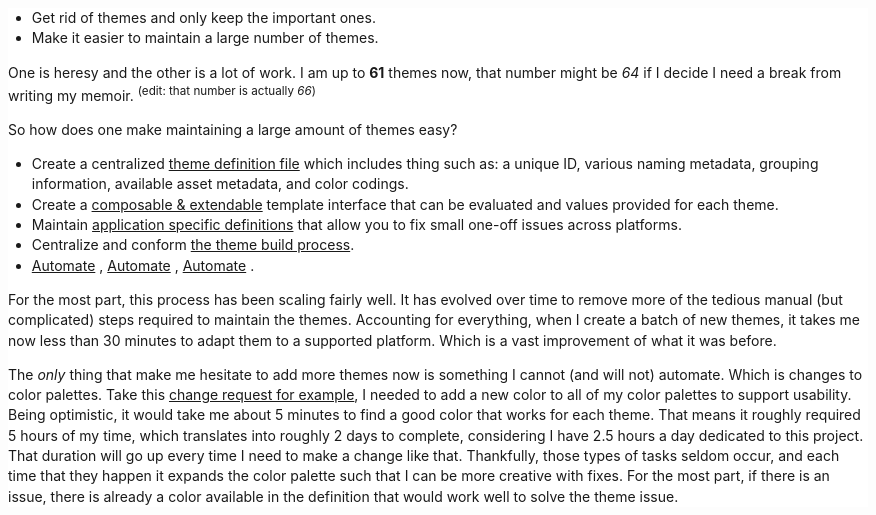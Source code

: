 - Get rid of themes and only keep the important ones.
- Make it easier to maintain a large number of themes.

One is heresy and the other is a lot of work. I am up to **61** themes now, that number might be _64_ if I decide I need
a break from writing my memoir. <sup>(edit: that number is actually _66_)</sup>

So how does one make maintaining a large amount of themes easy?

- Create a
  centralized [theme definition file](https://github.com/doki-theme/doki-master-theme/blob/master/definitions/franxx/zeroTwo/dark/zero.two.dark.master.definition.json)
  which includes thing such as: a unique ID, various naming metadata, grouping information, available asset metadata,
  and color codings.
- Create
  a [composable & extendable](https://github.com/doki-theme/doki-theme-vscode/blob/master/buildSrc/assets/templates/dark.base.laf.template.json)
  template interface that can be evaluated and values provided for each theme.
- Maintain
  [application specific definitions](https://github.com/doki-theme/doki-theme-vscode/blob/master/buildSrc/assets/themes/franxx/zeroTwo/dark/zero.two.dark.vsCode.definition.json)
  that allow you to fix small one-off issues across platforms.
- Centralize and conform [the theme build process](https://github.com/doki-theme/doki-build-source).
- [Automate](https://github.com/doki-theme/doki-theme-vscode/blob/5ba0f9d3a07e19f1402b634213851d20e632cf7b/buildSrc/package.json#L33)
  , [Automate](https://github.com/doki-theme/doki-master-theme/blob/9c57f679f373703f41b2015004eb4d95a05efa21/package.json#L11)
  , [Automate](https://github.com/doki-theme/doki-theme-vscode/blob/5ba0f9d3a07e19f1402b634213851d20e632cf7b/buildSrc/src/BuildThemes.ts#L224)
  .

For the most part, this process has been scaling fairly well. It has evolved over time to remove more of the tedious
manual (but complicated) steps required to maintain the themes. Accounting for everything, when I create a batch of new
themes, it takes me now less than 30 minutes to adapt them to a supported platform. Which is a vast improvement of what
it was before.

The _only_ thing that make me hesitate to add more themes now is something I cannot (and will not) automate. Which is
changes to color palettes. Take
this [change request for example](https://github.com/doki-theme/doki-master-theme/pull/107/files), I needed to add a new
color to all of my color palettes to support usability. Being optimistic, it would take me about 5 minutes to find a
good color that works for each theme. That means it roughly required 5 hours of my time, which translates into roughly 2
days to complete, considering I have 2.5 hours a day dedicated to this project. That duration will go up every time I
need to make a change like that. Thankfully, those types of tasks seldom occur, and each time that they happen it
expands the color palette such that I can be more creative with fixes. For the most part, if there is an issue, there is
already a color available in the definition that would work well to solve the theme issue.
